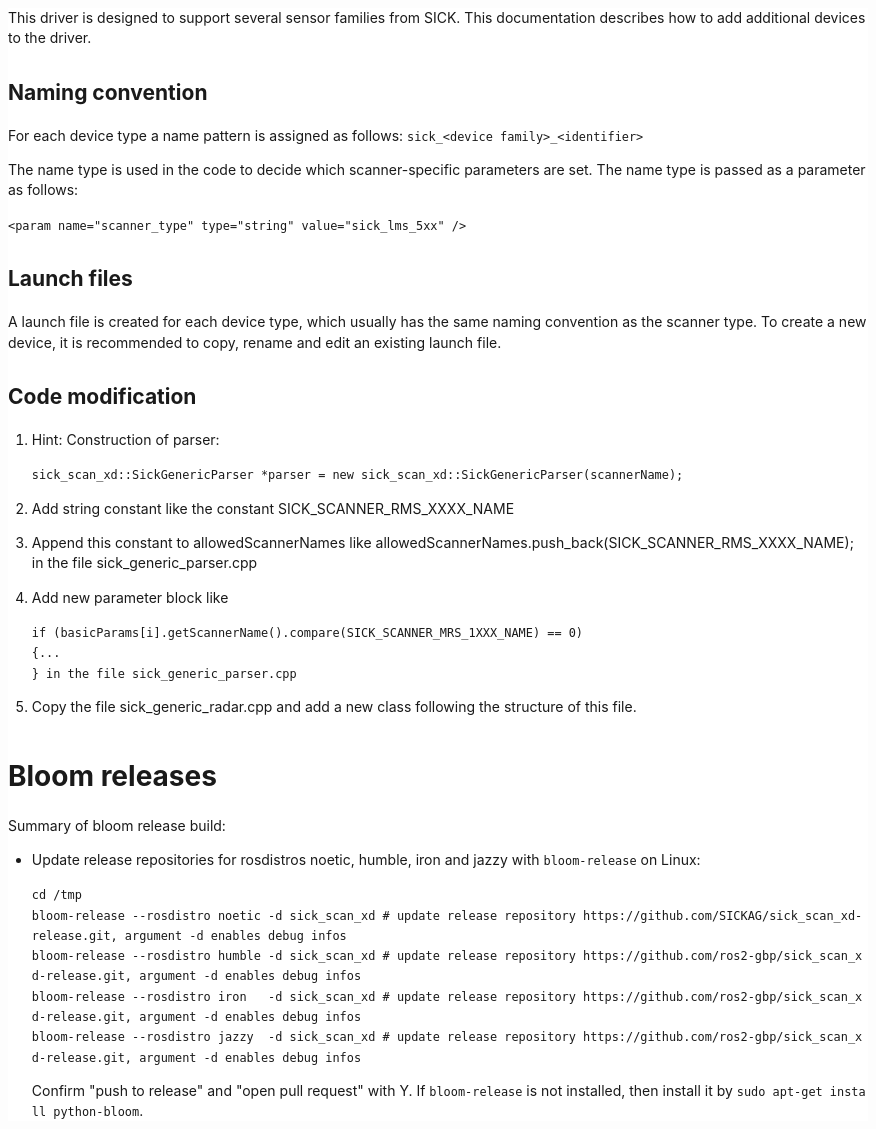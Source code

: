 This driver is designed to support several sensor families from SICK. This documentation describes how to add additional devices to the driver.

## Naming convention

For each device type a name pattern is assigned as follows:
``
sick_<device family>_<identifier>
``

The name type is used in the code to decide which scanner-specific parameters are set.
The name type is passed as a parameter as follows:
```
<param name="scanner_type" type="string" value="sick_lms_5xx" />
```

## Launch files

A launch file is created for each device type, which usually has the same naming convention as the scanner type. To create a new device, it is recommended to copy, rename and edit an existing launch file.

## Code modification

1. Hint: Construction of parser:
    ```
    sick_scan_xd::SickGenericParser *parser = new sick_scan_xd::SickGenericParser(scannerName);
    ```
2. Add string constant like the constant SICK_SCANNER_RMS_XXXX_NAME

3. Append this constant to allowedScannerNames
   like allowedScannerNames.push_back(SICK_SCANNER_RMS_XXXX_NAME);
   in the file sick_generic_parser.cpp

4. Add new parameter block like
	```
	if (basicParams[i].getScannerName().compare(SICK_SCANNER_MRS_1XXX_NAME) == 0)
	{...
	} in the file sick_generic_parser.cpp
	```

5. Copy the file sick_generic_radar.cpp and add a new class following the structure
of this file.

# Bloom releases

Summary of bloom release build:

* Update release repositories for rosdistros noetic, humble, iron and jazzy with `bloom-release` on Linux:
   ```
   cd /tmp
   bloom-release --rosdistro noetic -d sick_scan_xd # update release repository https://github.com/SICKAG/sick_scan_xd-release.git, argument -d enables debug infos
   bloom-release --rosdistro humble -d sick_scan_xd # update release repository https://github.com/ros2-gbp/sick_scan_xd-release.git, argument -d enables debug infos
   bloom-release --rosdistro iron   -d sick_scan_xd # update release repository https://github.com/ros2-gbp/sick_scan_xd-release.git, argument -d enables debug infos
   bloom-release --rosdistro jazzy  -d sick_scan_xd # update release repository https://github.com/ros2-gbp/sick_scan_xd-release.git, argument -d enables debug infos
   ```
   Confirm "push to release" and "open pull request" with Y.
   If `bloom-release` is not installed, then install it by `sudo apt-get install python-bloom`.
